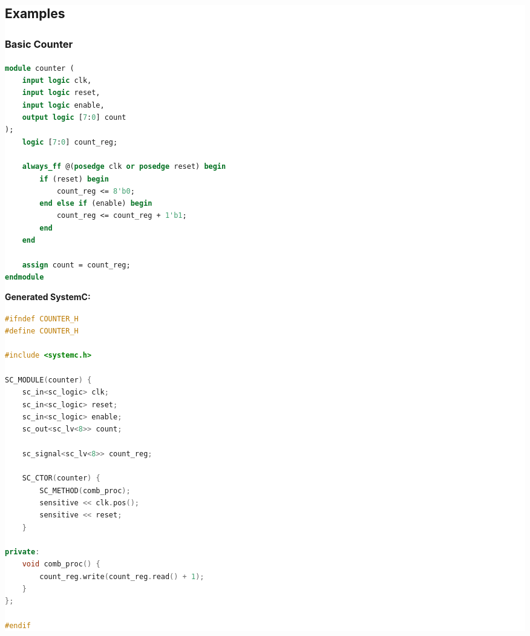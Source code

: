 ## Examples

### Basic Counter
```systemverilog
module counter (
    input logic clk,
    input logic reset,
    input logic enable,
    output logic [7:0] count
);
    logic [7:0] count_reg;
    
    always_ff @(posedge clk or posedge reset) begin
        if (reset) begin
            count_reg <= 8'b0;
        end else if (enable) begin
            count_reg <= count_reg + 1'b1;
        end
    end
    
    assign count = count_reg;
endmodule
```

**Generated SystemC:**
```cpp
#ifndef COUNTER_H
#define COUNTER_H

#include <systemc.h>

SC_MODULE(counter) {
    sc_in<sc_logic> clk;
    sc_in<sc_logic> reset;
    sc_in<sc_logic> enable;
    sc_out<sc_lv<8>> count;
    
    sc_signal<sc_lv<8>> count_reg;

    SC_CTOR(counter) {
        SC_METHOD(comb_proc);
        sensitive << clk.pos();
        sensitive << reset;
    }

private:
    void comb_proc() {
        count_reg.write(count_reg.read() + 1);
    }
};

#endif
```
